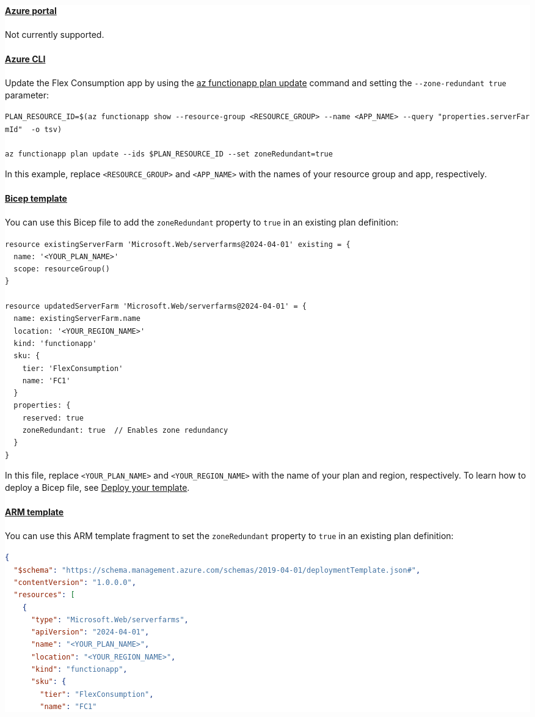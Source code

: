 #### [Azure portal](#tab/azure-portal)

Not currently supported.

#### [Azure CLI](#tab/azure-cli)

Update the Flex Consumption app by using the [az functionapp plan update](/cli/azure/functionapp#az-functionapp-plan-update) command and setting the `--zone-redundant true` parameter:

```azurecli
PLAN_RESOURCE_ID=$(az functionapp show --resource-group <RESOURCE_GROUP> --name <APP_NAME> --query "properties.serverFarmId"  -o tsv) 

az functionapp plan update --ids $PLAN_RESOURCE_ID --set zoneRedundant=true
```

In this example, replace `<RESOURCE_GROUP>` and `<APP_NAME>` with the names of your resource group and app, respectively. 

#### [Bicep template](#tab/bicep)

You can use this Bicep file to add the `zoneRedundant` property to `true` in an existing plan definition: 

```bicep
resource existingServerFarm 'Microsoft.Web/serverfarms@2024-04-01' existing = {
  name: '<YOUR_PLAN_NAME>'
  scope: resourceGroup()
}

resource updatedServerFarm 'Microsoft.Web/serverfarms@2024-04-01' = {
  name: existingServerFarm.name
  location: '<YOUR_REGION_NAME>'
  kind: 'functionapp'
  sku: {
    tier: 'FlexConsumption'
    name: 'FC1'
  }
  properties: {
    reserved: true
    zoneRedundant: true  // Enables zone redundancy
  }
}
```

In this file, replace `<YOUR_PLAN_NAME>` and `<YOUR_REGION_NAME>` with the name of your plan and region, respectively. To learn how to deploy a Bicep file, see [Deploy your template](../azure-functions/functions-infrastructure-as-code.md#deploy-your-template).

#### [ARM template](#tab/arm-template)

You can use this ARM template fragment to set the `zoneRedundant` property to `true` in an existing plan definition: 

```json
{
  "$schema": "https://schema.management.azure.com/schemas/2019-04-01/deploymentTemplate.json#",
  "contentVersion": "1.0.0.0",
  "resources": [
    {
      "type": "Microsoft.Web/serverfarms",
      "apiVersion": "2024-04-01",
      "name": "<YOUR_PLAN_NAME>",
      "location": "<YOUR_REGION_NAME>",
      "kind": "functionapp",
      "sku": {
        "tier": "FlexConsumption",
        "name": "FC1"
```